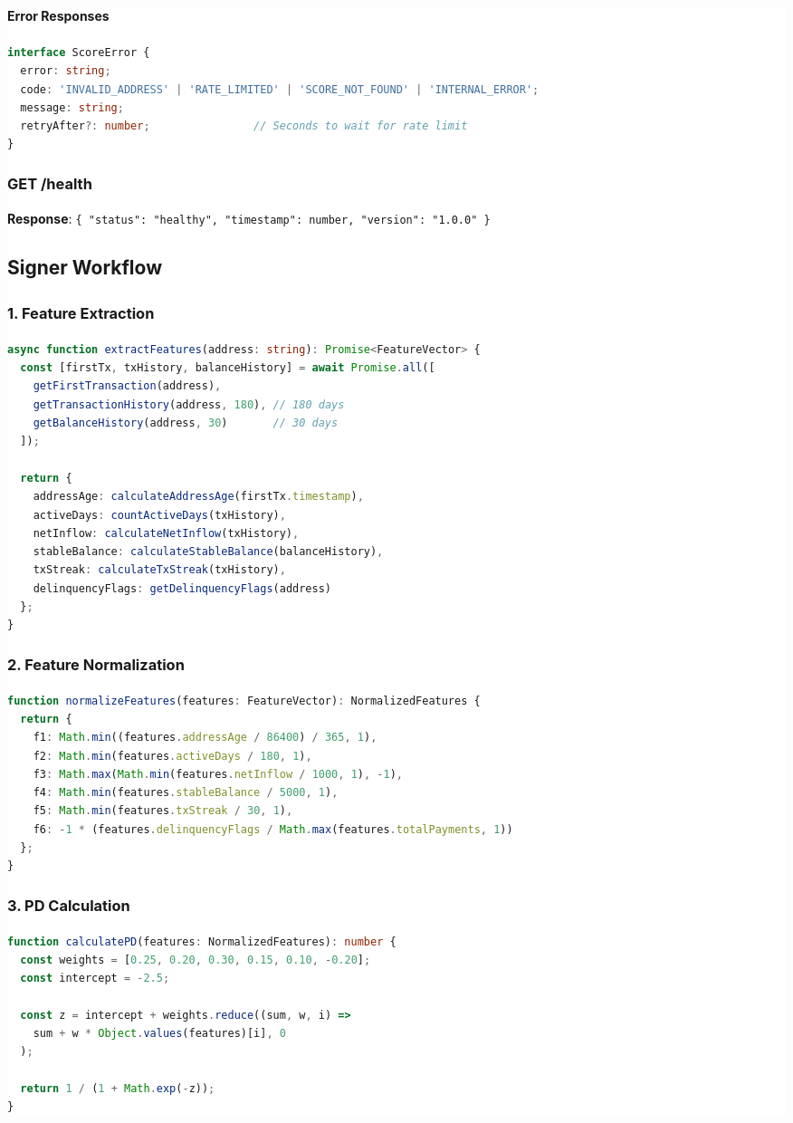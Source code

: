 #### Error Responses
```typescript
interface ScoreError {
  error: string;
  code: 'INVALID_ADDRESS' | 'RATE_LIMITED' | 'SCORE_NOT_FOUND' | 'INTERNAL_ERROR';
  message: string;
  retryAfter?: number;                // Seconds to wait for rate limit
}
```

### GET /health

**Response**: `{ "status": "healthy", "timestamp": number, "version": "1.0.0" }`

## Signer Workflow

### 1. Feature Extraction
```typescript
async function extractFeatures(address: string): Promise<FeatureVector> {
  const [firstTx, txHistory, balanceHistory] = await Promise.all([
    getFirstTransaction(address),
    getTransactionHistory(address, 180), // 180 days
    getBalanceHistory(address, 30)       // 30 days
  ]);
  
  return {
    addressAge: calculateAddressAge(firstTx.timestamp),
    activeDays: countActiveDays(txHistory),
    netInflow: calculateNetInflow(txHistory),
    stableBalance: calculateStableBalance(balanceHistory),
    txStreak: calculateTxStreak(txHistory),
    delinquencyFlags: getDelinquencyFlags(address)
  };
}
```

### 2. Feature Normalization
```typescript
function normalizeFeatures(features: FeatureVector): NormalizedFeatures {
  return {
    f1: Math.min((features.addressAge / 86400) / 365, 1),
    f2: Math.min(features.activeDays / 180, 1),
    f3: Math.max(Math.min(features.netInflow / 1000, 1), -1),
    f4: Math.min(features.stableBalance / 5000, 1),
    f5: Math.min(features.txStreak / 30, 1),
    f6: -1 * (features.delinquencyFlags / Math.max(features.totalPayments, 1))
  };
}
```

### 3. PD Calculation
```typescript
function calculatePD(features: NormalizedFeatures): number {
  const weights = [0.25, 0.20, 0.30, 0.15, 0.10, -0.20];
  const intercept = -2.5;
  
  const z = intercept + weights.reduce((sum, w, i) => 
    sum + w * Object.values(features)[i], 0
  );
  
  return 1 / (1 + Math.exp(-z));
}
```
